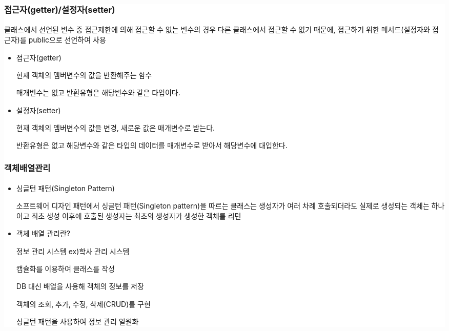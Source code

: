 ### **접근자(getter)/설정자(setter)**

클래스에서 선언된 변수 중 접근제한에 의해 접근할 수 없는 변수의 경우 다른 클래스에서 접근할 수 없기 때문에, 접근하기 위한 메서드(설정자와 접근자)를 public으로 선언하여 사용

- 접근자(getter)
    
    현재 객체의 멤버변수의 값을 반환해주는 함수
    
    매개변수는 없고 반환유형은 해당변수와 같은 타입이다.
    
- 설정자(setter)
    
    현재 객체의 멤버변수의 값을 변경, 새로운 값은 매개변수로 받는다.
    
    반환유형은 없고 해당변수와 같은 타입의 데이터를 매개변수로 받아서 해당변수에 대입한다.
    

### **객체배열관리**

- 싱글턴 패턴(Singleton Pattern)
    
    소프트웨어 디자인 패턴에서 싱글턴 패턴(Singleton pattern)을 따르는 클래스는 생성자가 여러 차례 호출되더라도 실제로 생성되는 객체는 하나이고 최초 생성 이후에 호출된 생성자는 최초의 생성자가 생성한 객체를 리턴
    
- 객체 배열 관리란?
    
    정보 관리 시스템 ex)학사 관리 시스템
    
    캡슐화를 이용하여 클래스를 작성
    
    DB 대신 배열을 사용해 객체의 정보를 저장
    
    객체의 조회, 추가, 수정, 삭제(CRUD)를 구현
    
    싱글턴 패턴을 사용하여 정보 관리 일원화